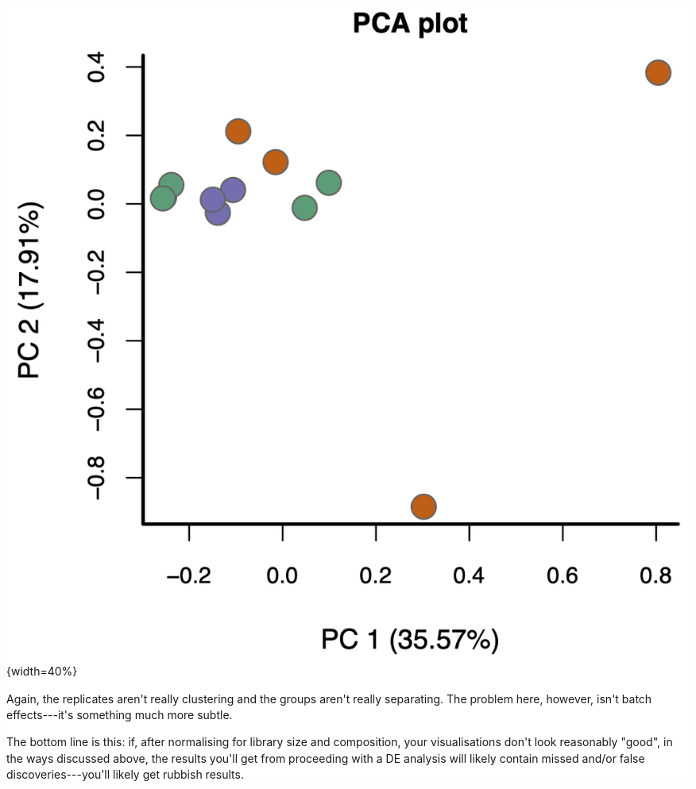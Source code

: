 

![](fig/bad-PCA.png){width=40%}



Again, the replicates aren't really clustering and the groups aren't really separating. The problem here, however, isn't batch effects---it's something much more subtle.

The bottom line is this: if, after normalising for library size and composition, your visualisations don't look reasonably "good", in the ways discussed above, the results you'll get from proceeding with a DE analysis will likely contain missed and/or false discoveries---you'll likely get rubbish results.
